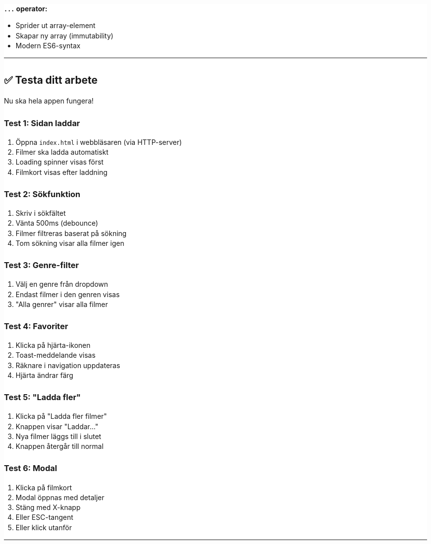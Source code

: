 **`...` operator:**
- Sprider ut array-element
- Skapar ny array (immutability)
- Modern ES6-syntax

---

## ✅ Testa ditt arbete

Nu ska hela appen fungera!

### **Test 1: Sidan laddar**

1. Öppna `index.html` i webbläsaren (via HTTP-server)
2. Filmer ska ladda automatiskt
3. Loading spinner visas först
4. Filmkort visas efter laddning

### **Test 2: Sökfunktion**

1. Skriv i sökfältet
2. Vänta 500ms (debounce)
3. Filmer filtreras baserat på sökning
4. Tom sökning visar alla filmer igen

### **Test 3: Genre-filter**

1. Välj en genre från dropdown
2. Endast filmer i den genren visas
3. "Alla genrer" visar alla filmer

### **Test 4: Favoriter**

1. Klicka på hjärta-ikonen
2. Toast-meddelande visas
3. Räknare i navigation uppdateras
4. Hjärta ändrar färg

### **Test 5: "Ladda fler"**

1. Klicka på "Ladda fler filmer"
2. Knappen visar "Laddar..."
3. Nya filmer läggs till i slutet
4. Knappen återgår till normal

### **Test 6: Modal**

1. Klicka på filmkort
2. Modal öppnas med detaljer
3. Stäng med X-knapp
4. Eller ESC-tangent
5. Eller klick utanför

---